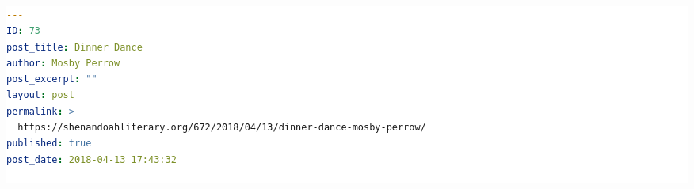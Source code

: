 ```yaml
---
ID: 73
post_title: Dinner Dance
author: Mosby Perrow
post_excerpt: ""
layout: post
permalink: >
  https://shenandoahliterary.org/672/2018/04/13/dinner-dance-mosby-perrow/
published: true
post_date: 2018-04-13 17:43:32
---
```
